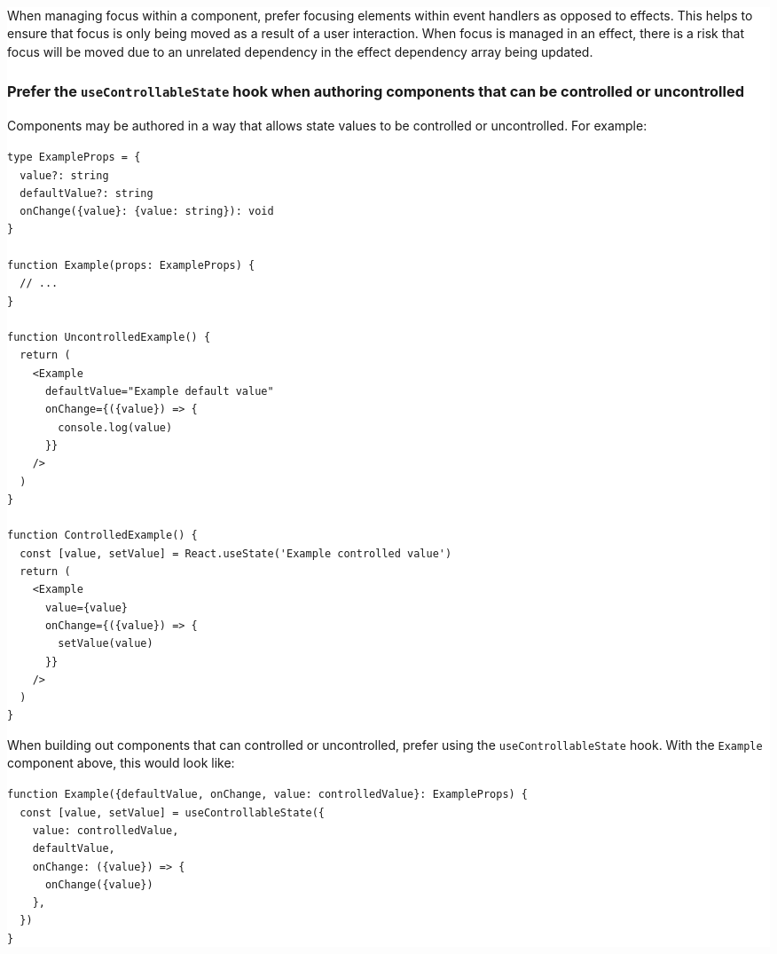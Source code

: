 When managing focus within a component, prefer focusing elements within event
handlers as opposed to effects. This helps to ensure that focus is only being
moved as a result of a user interaction. When focus is managed in an effect,
there is a risk that focus will be moved due to an unrelated dependency in the
effect dependency array being updated.

### Prefer the `useControllableState` hook when authoring components that can be controlled or uncontrolled

Components may be authored in a way that allows state values to be controlled or
uncontrolled. For example:

```tsx
type ExampleProps = {
  value?: string
  defaultValue?: string
  onChange({value}: {value: string}): void
}

function Example(props: ExampleProps) {
  // ...
}

function UncontrolledExample() {
  return (
    <Example
      defaultValue="Example default value"
      onChange={({value}) => {
        console.log(value)
      }}
    />
  )
}

function ControlledExample() {
  const [value, setValue] = React.useState('Example controlled value')
  return (
    <Example
      value={value}
      onChange={({value}) => {
        setValue(value)
      }}
    />
  )
}
```

When building out components that can controlled or uncontrolled, prefer using
the `useControllableState` hook. With the `Example` component above, this
would look like:

```tsx
function Example({defaultValue, onChange, value: controlledValue}: ExampleProps) {
  const [value, setValue] = useControllableState({
    value: controlledValue,
    defaultValue,
    onChange: ({value}) => {
      onChange({value})
    },
  })
}
```
